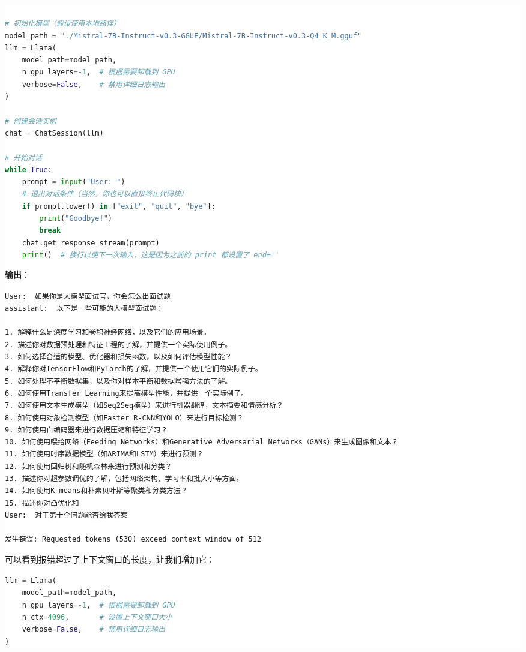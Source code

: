 ```python

# 初始化模型（假设使用本地路径）
model_path = "./Mistral-7B-Instruct-v0.3-GGUF/Mistral-7B-Instruct-v0.3-Q4_K_M.gguf"
llm = Llama(
    model_path=model_path,
    n_gpu_layers=-1,  # 根据需要卸载到 GPU
    verbose=False,    # 禁用详细日志输出
)

# 创建会话实例
chat = ChatSession(llm)
        
# 开始对话
while True:
    prompt = input("User: ")
    # 退出对话条件（当然，你也可以直接终止代码块）
    if prompt.lower() in ["exit", "quit", "bye"]:
        print("Goodbye!")
        break
    chat.get_response_stream(prompt)
    print()  # 换行以便下一次输入，这是因为之前的 print 都设置了 end=''
```

**输出**：

```
User:  如果你是大模型面试官，你会怎么出面试题
assistant:  以下是一些可能的大模型面试题：

1. 解释什么是深度学习和卷积神经网络，以及它们的应用场景。
2. 描述你对数据预处理和特征工程的了解，并提供一个实际使用例子。
3. 如何选择合适的模型、优化器和损失函数，以及如何评估模型性能？
4. 解释你对TensorFlow和PyTorch的了解，并提供一个使用它们的实际例子。
5. 如何处理不平衡数据集，以及你对样本平衡和数据增强方法的了解。
6. 如何使用Transfer Learning来提高模型性能，并提供一个实际例子。
7. 如何使用文本生成模型（如Seq2Seq模型）来进行机器翻译，文本摘要和情感分析？
8. 如何使用对象检测模型（如Faster R-CNN和YOLO）来进行目标检测？
9. 如何使用自编码器来进行数据压缩和特征学习？
10. 如何使用喂给网络（Feeding Networks）和Generative Adversarial Networks（GANs）来生成图像和文本？
11. 如何使用时序数据模型（如ARIMA和LSTM）来进行预测？
12. 如何使用回归树和随机森林来进行预测和分类？
13. 描述你对超参数调优的了解，包括网络架构、学习率和批大小等方面。
14. 如何使用K-means和朴素贝叶斯等聚类和分类方法？
15. 描述你对凸优化和
User:  对于第十个问题能否给我答案

发生错误: Requested tokens (530) exceed context window of 512
```

可以看到报错超过了上下文窗口的长度，让我们增加它：

```python
llm = Llama(
    model_path=model_path,
    n_gpu_layers=-1,  # 根据需要卸载到 GPU
    n_ctx=4096,       # 设置上下文窗口大小
    verbose=False,    # 禁用详细日志输出
)
```
